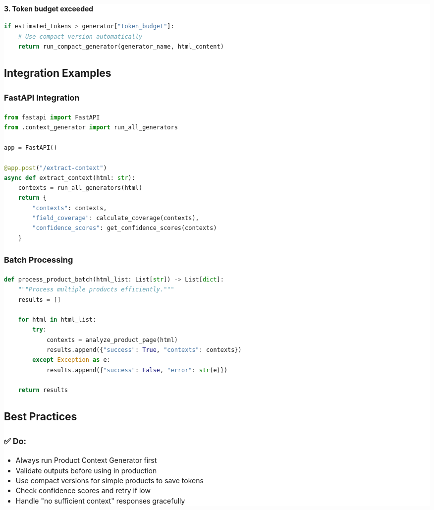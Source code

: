 **3. Token budget exceeded**
```python
if estimated_tokens > generator["token_budget"]:
    # Use compact version automatically
    return run_compact_generator(generator_name, html_content)
```

## Integration Examples

### FastAPI Integration
```python
from fastapi import FastAPI
from .context_generator import run_all_generators

app = FastAPI()

@app.post("/extract-context")
async def extract_context(html: str):
    contexts = run_all_generators(html)
    return {
        "contexts": contexts,
        "field_coverage": calculate_coverage(contexts),
        "confidence_scores": get_confidence_scores(contexts)
    }
```

### Batch Processing
```python
def process_product_batch(html_list: List[str]) -> List[dict]:
    """Process multiple products efficiently."""
    results = []
    
    for html in html_list:
        try:
            contexts = analyze_product_page(html)
            results.append({"success": True, "contexts": contexts})
        except Exception as e:
            results.append({"success": False, "error": str(e)})
    
    return results
```

## Best Practices

### ✅ Do:
- Always run Product Context Generator first
- Validate outputs before using in production
- Use compact versions for simple products to save tokens
- Check confidence scores and retry if low
- Handle "no sufficient context" responses gracefully
